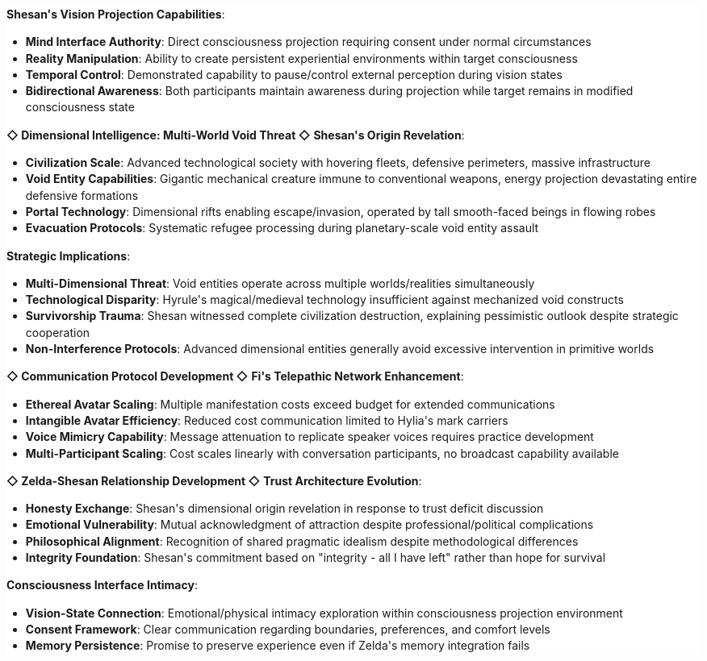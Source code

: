 **Shesan's Vision Projection Capabilities**:
- **Mind Interface Authority**: Direct consciousness projection requiring consent under normal circumstances
- **Reality Manipulation**: Ability to create persistent experiential environments within target consciousness
- **Temporal Control**: Demonstrated capability to pause/control external perception during vision states
- **Bidirectional Awareness**: Both participants maintain awareness during projection while target remains in modified consciousness state

**◇ Dimensional Intelligence: Multi-World Void Threat ◇**
**Shesan's Origin Revelation**:
- **Civilization Scale**: Advanced technological society with hovering fleets, defensive perimeters, massive infrastructure
- **Void Entity Capabilities**: Gigantic mechanical creature immune to conventional weapons, energy projection devastating entire defensive formations
- **Portal Technology**: Dimensional rifts enabling escape/invasion, operated by tall smooth-faced beings in flowing robes
- **Evacuation Protocols**: Systematic refugee processing during planetary-scale void entity assault

**Strategic Implications**:
- **Multi-Dimensional Threat**: Void entities operate across multiple worlds/realities simultaneously  
- **Technological Disparity**: Hyrule's magical/medieval technology insufficient against mechanized void constructs
- **Survivorship Trauma**: Shesan witnessed complete civilization destruction, explaining pessimistic outlook despite strategic cooperation
- **Non-Interference Protocols**: Advanced dimensional entities generally avoid excessive intervention in primitive worlds

**◇ Communication Protocol Development ◇**
**Fi's Telepathic Network Enhancement**:
- **Ethereal Avatar Scaling**: Multiple manifestation costs exceed budget for extended communications
- **Intangible Avatar Efficiency**: Reduced cost communication limited to Hylia's mark carriers
- **Voice Mimicry Capability**: Message attenuation to replicate speaker voices requires practice development
- **Multi-Participant Scaling**: Cost scales linearly with conversation participants, no broadcast capability available

**◇ Zelda-Shesan Relationship Development ◇**
**Trust Architecture Evolution**:
- **Honesty Exchange**: Shesan's dimensional origin revelation in response to trust deficit discussion
- **Emotional Vulnerability**: Mutual acknowledgment of attraction despite professional/political complications
- **Philosophical Alignment**: Recognition of shared pragmatic idealism despite methodological differences
- **Integrity Foundation**: Shesan's commitment based on "integrity - all I have left" rather than hope for survival

**Consciousness Interface Intimacy**:
- **Vision-State Connection**: Emotional/physical intimacy exploration within consciousness projection environment
- **Consent Framework**: Clear communication regarding boundaries, preferences, and comfort levels
- **Memory Persistence**: Promise to preserve experience even if Zelda's memory integration fails
